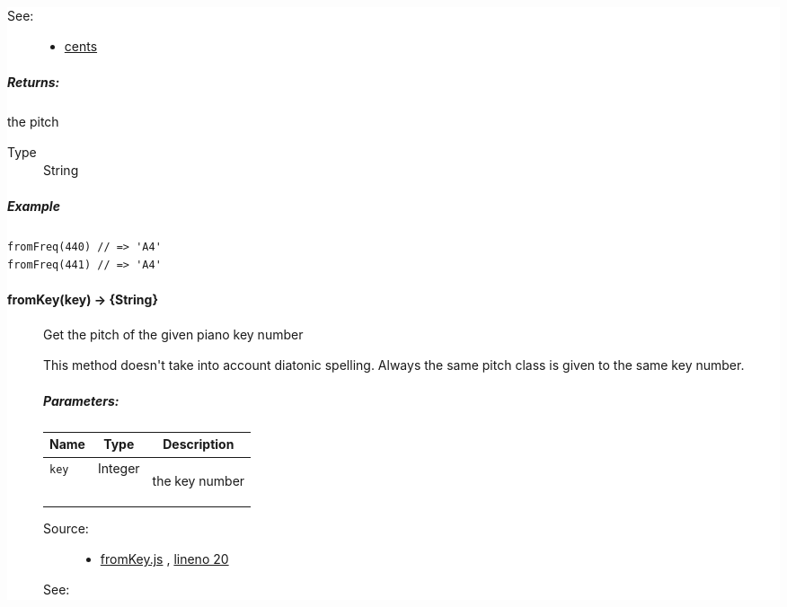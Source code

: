 </li>
</ul></dd>
<dt class="tag-see">See:</dt>
<dd class="tag-see">
<ul>
<li><a href="global.html#cents">cents</a></li>
</ul>
</dd>
</dl>
<h5>Returns:</h5>
<div class="param-desc">
<p>the pitch</p>
</div>
<dl>
<dt>
Type
</dt>
<dd>
<span class="param-type">String</span>
</dd>
</dl>
<h5>Example</h5>
<pre class="prettyprint"><code>fromFreq(440) // => 'A4'
fromFreq(441) // => 'A4'</code></pre>
</dd>
<dt>
<h4 class="name" id="fromKey"><span class="type-signature"></span>fromKey<span class="signature">(key)</span><span class="type-signature"> &rarr; {String}</span></h4>
</dt>
<dd>
<div class="description">
<p>Get the pitch of the given piano key number</p>
<p>This method doesn't take into account diatonic spelling. Always the same
pitch class is given to the same key number.</p>
</div>
<h5>Parameters:</h5>
<table class="params">
<thead>
<tr>
<th>Name</th>
<th>Type</th>
<th class="last">Description</th>
</tr>
</thead>
<tbody>
<tr>
<td class="name"><code>key</code></td>
<td class="type">
<span class="param-type">Integer</span>
</td>
<td class="description last"><p>the key number</p></td>
</tr>
</tbody>
</table>
<dl class="details">
<dt class="tag-source">Source:</dt>
<dd class="tag-source"><ul class="dummy">
<li>
<a href="https://github.com/danigb/tonal/blob/master/lib/pitch/fromKey.js">fromKey.js</a>
<span>, </span>
<a href="https://github.com/danigb/tonal/blob/master/lib/pitch/fromKey.js#L20">lineno 20</a>
</li>
</ul></dd>
<dt class="tag-see">See:</dt>